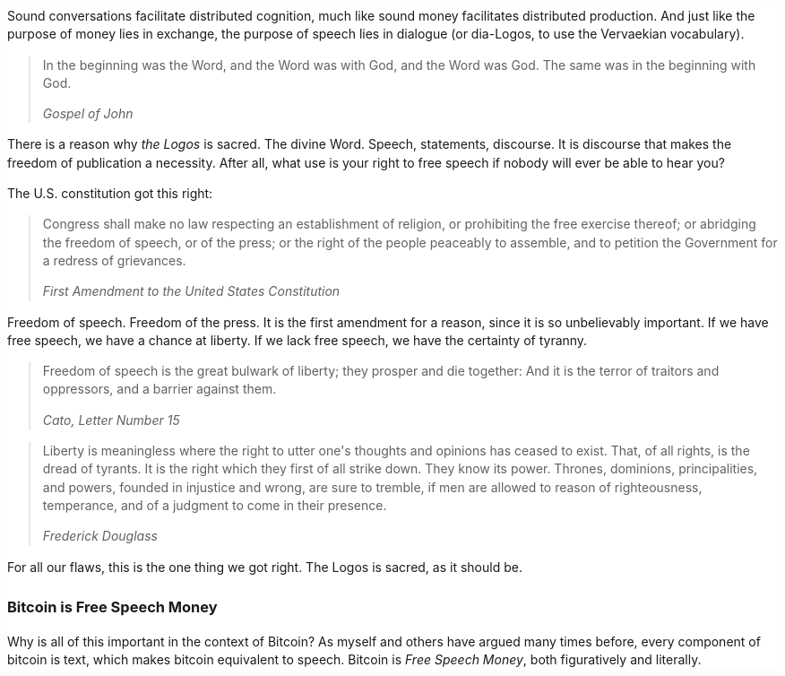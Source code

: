 Sound conversations facilitate distributed cognition, much like sound
money facilitates distributed production. And just like the purpose of
money lies in exchange, the purpose of speech lies in dialogue (or
dia-Logos, to use the Vervaekian vocabulary).

> In the beginning was the Word, and the Word was with God, and the
> Word was God. The same was in the beginning with God.
>
> <cite>Gospel of John</cite>

There is a reason why *the Logos* is sacred. The divine Word. Speech,
statements, discourse. It is discourse that makes the freedom of
publication a necessity. After all, what use is your right to free
speech if nobody will ever be able to hear you?

The U.S. constitution got this right:

> Congress shall make no law respecting an establishment of religion,
> or prohibiting the free exercise thereof; or abridging the freedom of
> speech, or of the press; or the right of the people peaceably to
> assemble, and to petition the Government for a redress of
> grievances.
>
> <cite>First Amendment to the United States Constitution</cite>

Freedom of speech. Freedom of the press. It is the first amendment for a
reason, since it is so unbelievably important. If we have free speech,
we have a chance at liberty. If we lack free speech, we have the
certainty of tyranny.

> Freedom of speech is the great bulwark of liberty; they prosper and
> die together: And it is the terror of traitors and oppressors, and a
> barrier against them.
>
> <cite>Cato, Letter Number 15</cite>

> Liberty is meaningless where the right to utter one\'s thoughts and
> opinions has ceased to exist. That, of all rights, is the dread of
> tyrants. It is the right which they first of all strike down. They
> know its power. Thrones, dominions, principalities, and powers,
> founded in injustice and wrong, are sure to tremble, if men are
> allowed to reason of righteousness, temperance, and of a judgment to
> come in their presence.
>
> <cite>Frederick Douglass</cite>

For all our flaws, this is the one thing we got right. The Logos is
sacred, as it should be.

### Bitcoin is Free Speech Money

Why is all of this important in the context of Bitcoin? As myself and others
have argued many times before, every component of bitcoin is text, which makes
bitcoin equivalent to speech. Bitcoin is *Free Speech Money*, both figuratively
and literally.
